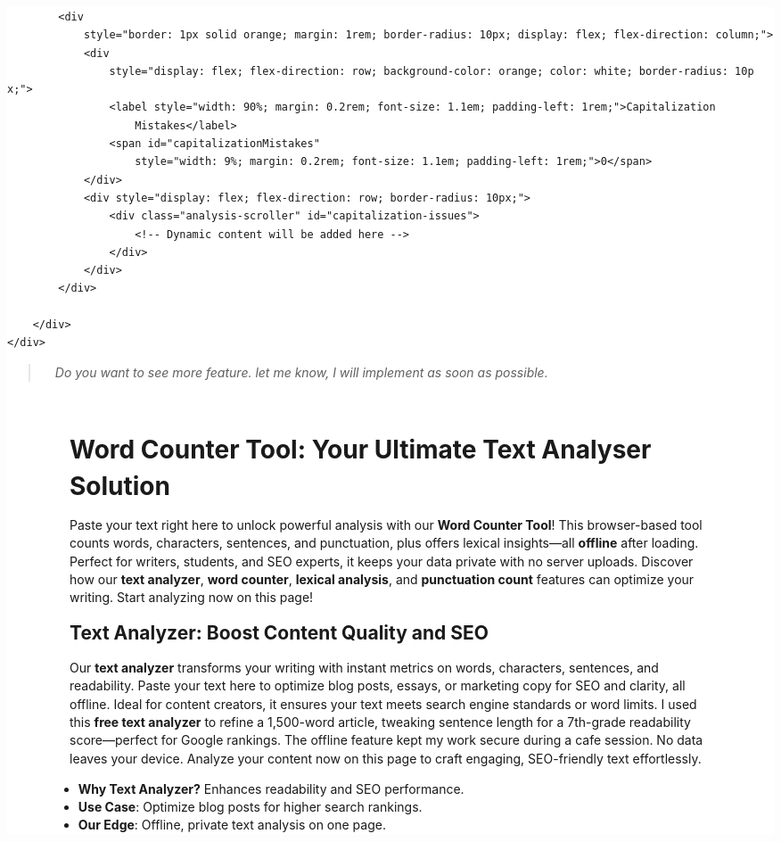            <div
                style="border: 1px solid orange; margin: 1rem; border-radius: 10px; display: flex; flex-direction: column;">
                <div
                    style="display: flex; flex-direction: row; background-color: orange; color: white; border-radius: 10px;">
                    <label style="width: 90%; margin: 0.2rem; font-size: 1.1em; padding-left: 1rem;">Capitalization
                        Mistakes</label>
                    <span id="capitalizationMistakes"
                        style="width: 9%; margin: 0.2rem; font-size: 1.1em; padding-left: 1rem;">0</span>
                </div>
                <div style="display: flex; flex-direction: row; border-radius: 10px;">
                    <div class="analysis-scroller" id="capitalization-issues">
                        <!-- Dynamic content will be added here -->
                    </div>
                </div>
            </div>

        </div>
    </div>

</section>

<style>
    h1,
    h2,
    h3,
    h4,
    p {
        margin: 1rem;
    }

    main {
        border: 1px solid orange;
        border-radius: 10px;
    }
</style>

> *Do you want to see more feature. let me know, I will implement as soon as possible.*

<div style="margin: 4rem;">



 <h1>Word Counter Tool: Your Ultimate Text Analyser Solution</h1>

<p>Paste your text right here to unlock powerful analysis with our <strong>Word Counter Tool</strong>! This browser-based tool counts words, characters, sentences, and punctuation, plus offers lexical insights—all <strong>offline</strong> after loading. Perfect for writers, students, and SEO experts, it keeps your data private with no server uploads. Discover how our <strong>text analyzer</strong>, <strong>word counter</strong>,  <strong>lexical analysis</strong>, and <strong>punctuation count</strong> features can optimize your writing. Start analyzing now on this page! </p>

<h2>Text Analyzer: Boost Content Quality and SEO</h2>
    <p>Our <strong>text analyzer</strong> transforms your writing with instant metrics on words, characters, sentences, and readability. Paste your text here to optimize blog posts, essays, or marketing copy for SEO and clarity, all offline. Ideal for content creators, it ensures your text meets search engine standards or word limits. I used this <strong>free text analyzer</strong> to refine a 1,500-word article, tweaking sentence length for a 7th-grade readability score—perfect for Google rankings. The offline feature kept my work secure during a cafe session. No data leaves your device. Analyze your content now on this page to craft engaging, SEO-friendly text    effortlessly.</p>
    <ul>
        <li><strong>Why Text Analyzer?</strong> Enhances readability and SEO performance.</li>
        <li><strong>Use Case</strong>: Optimize blog posts for higher search rankings.</li>
        <li><strong>Our Edge</strong>: Offline, private text analysis on one page.</li>
    </ul>
